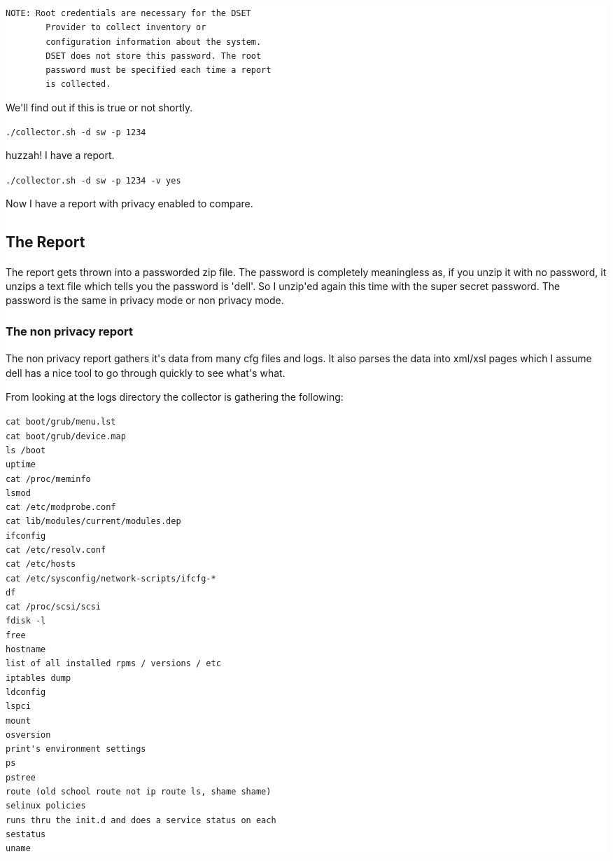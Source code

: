     NOTE: Root credentials are necessary for the DSET
            Provider to collect inventory or
            configuration information about the system.
            DSET does not store this password. The root
            password must be specified each time a report
            is collected.

We'll find out if this is true or not shortly.

	./collector.sh -d sw -p 1234

huzzah! I have a report.

	./collector.sh -d sw -p 1234 -v yes

Now I have a report with privacy enabled to compare.


The Report
----------

The report gets thrown into a passworded zip file. The password is completely meaningless as, if you unzip it with no password, it unzips a text file which tells you the password is 'dell'. So I unzip'ed again this time with the super secret password. The password is the same in privacy mode or non privacy mode.


### The non privacy report

The non privacy report gathers it's data from many cfg files and logs. It also parses the data into xml/xsl pages which I assume dell has a nice tool to go through quickly to see what's what.  

From looking at the logs directory the collector is gathering the following:

	cat boot/grub/menu.lst
	cat boot/grub/device.map
	ls /boot
	uptime
	cat /proc/meminfo
	lsmod
	cat /etc/modprobe.conf
	cat lib/modules/current/modules.dep
	ifconfig
	cat /etc/resolv.conf
	cat /etc/hosts
	cat /etc/sysconfig/network-scripts/ifcfg-*
	df
	cat /proc/scsi/scsi
	fdisk -l
	free
	hostname
	list of all installed rpms / versions / etc
	iptables dump
	ldconfig
	lspci
	mount
	osversion
	print's environment settings
	ps
	pstree
	route (old school route not ip route ls, shame shame)
	selinux policies
	runs thru the init.d and does a service status on each
	sestatus
	uname
